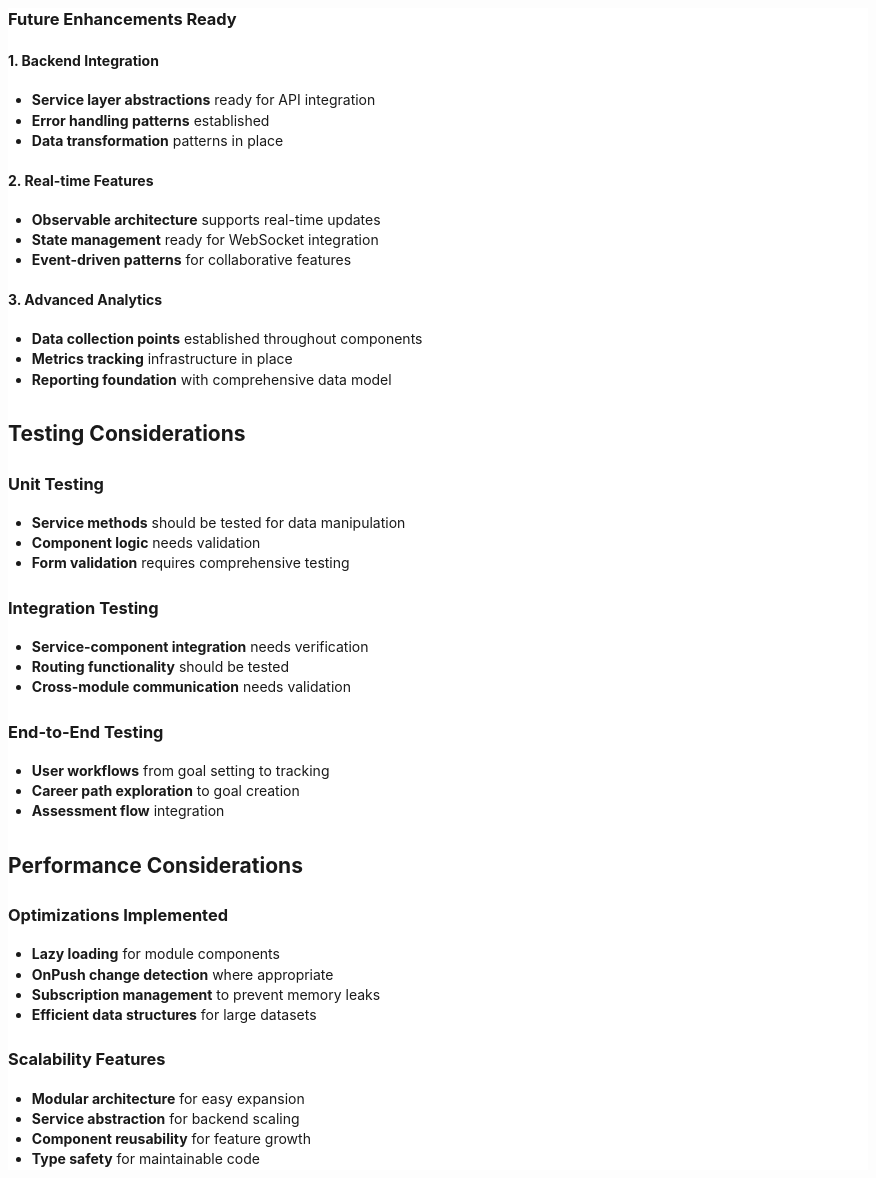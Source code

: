 ### Future Enhancements Ready

#### 1. Backend Integration
- **Service layer abstractions** ready for API integration
- **Error handling patterns** established
- **Data transformation** patterns in place

#### 2. Real-time Features
- **Observable architecture** supports real-time updates
- **State management** ready for WebSocket integration
- **Event-driven patterns** for collaborative features

#### 3. Advanced Analytics
- **Data collection points** established throughout components
- **Metrics tracking** infrastructure in place
- **Reporting foundation** with comprehensive data model

## Testing Considerations

### Unit Testing
- **Service methods** should be tested for data manipulation
- **Component logic** needs validation
- **Form validation** requires comprehensive testing

### Integration Testing
- **Service-component integration** needs verification
- **Routing functionality** should be tested
- **Cross-module communication** needs validation

### End-to-End Testing
- **User workflows** from goal setting to tracking
- **Career path exploration** to goal creation
- **Assessment flow** integration

## Performance Considerations

### Optimizations Implemented
- **Lazy loading** for module components
- **OnPush change detection** where appropriate
- **Subscription management** to prevent memory leaks
- **Efficient data structures** for large datasets

### Scalability Features
- **Modular architecture** for easy expansion
- **Service abstraction** for backend scaling
- **Component reusability** for feature growth
- **Type safety** for maintainable code
